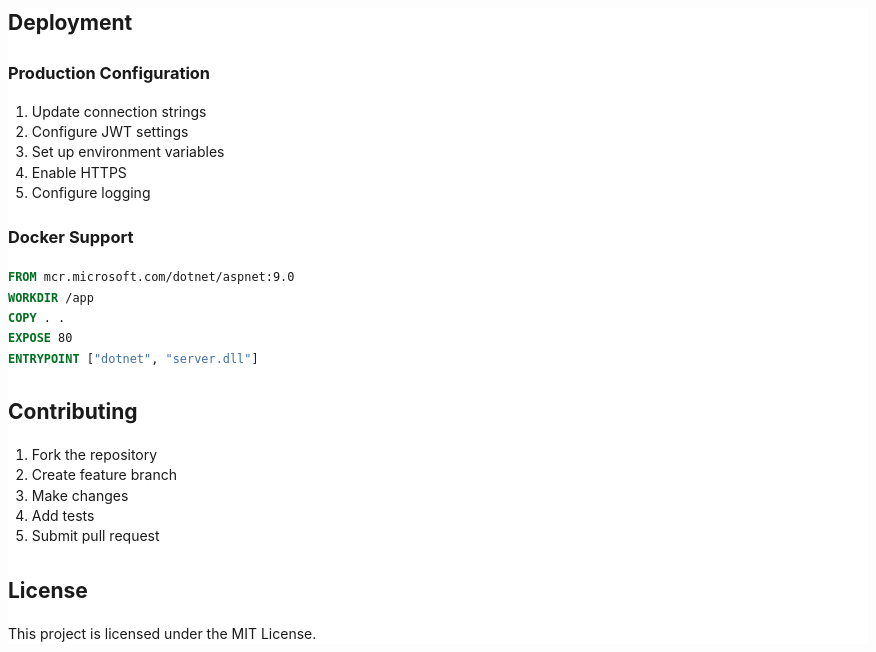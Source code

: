 ## Deployment

### Production Configuration

1. Update connection strings
2. Configure JWT settings
3. Set up environment variables
4. Enable HTTPS
5. Configure logging

### Docker Support

```dockerfile
FROM mcr.microsoft.com/dotnet/aspnet:9.0
WORKDIR /app
COPY . .
EXPOSE 80
ENTRYPOINT ["dotnet", "server.dll"]
```

## Contributing

1. Fork the repository
2. Create feature branch
3. Make changes
4. Add tests
5. Submit pull request

## License

This project is licensed under the MIT License.
